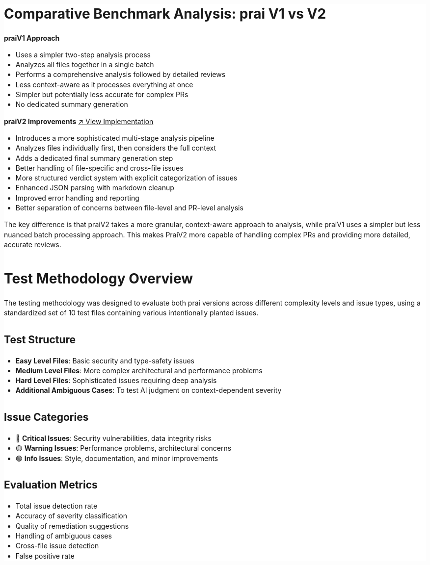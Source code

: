 # Comparative Benchmark Analysis: prai V1 vs V2

**praiV1 Approach**
- Uses a simpler two-step analysis process
- Analyzes all files together in a single batch
- Performs a comprehensive analysis followed by detailed reviews
- Less context-aware as it processes everything at once
- Simpler but potentially less accurate for complex PRs
- No dedicated summary generation

**praiV2 Improvements**  [↗️ View Implementation](../src/main.ts)
- Introduces a more sophisticated multi-stage analysis pipeline
- Analyzes files individually first, then considers the full context
- Adds a dedicated final summary generation step
- Better handling of file-specific and cross-file issues
- More structured verdict system with explicit categorization of issues
- Enhanced JSON parsing with markdown cleanup
- Improved error handling and reporting
- Better separation of concerns between file-level and PR-level analysis

The key difference is that praiV2 takes a more granular, context-aware approach to analysis, while praiV1 uses a simpler but less nuanced batch processing approach. This makes PraiV2 more capable of handling complex PRs and providing more detailed, accurate reviews.

# Test Methodology Overview 

The testing methodology was designed to evaluate both prai versions across different complexity levels and issue types, using a standardized set of 10 test files containing various intentionally planted issues.

## Test Structure
- **Easy Level Files**: Basic security and type-safety issues
- **Medium Level Files**: More complex architectural and performance problems
- **Hard Level Files**: Sophisticated issues requiring deep analysis
- **Additional Ambiguous Cases**: To test AI judgment on context-dependent severity

## Issue Categories
- 🔴 **Critical Issues**: Security vulnerabilities, data integrity risks
- 🟡 **Warning Issues**: Performance problems, architectural concerns
- 🟢 **Info Issues**: Style, documentation, and minor improvements

## Evaluation Metrics
- Total issue detection rate
- Accuracy of severity classification
- Quality of remediation suggestions
- Handling of ambiguous cases
- Cross-file issue detection
- False positive rate
